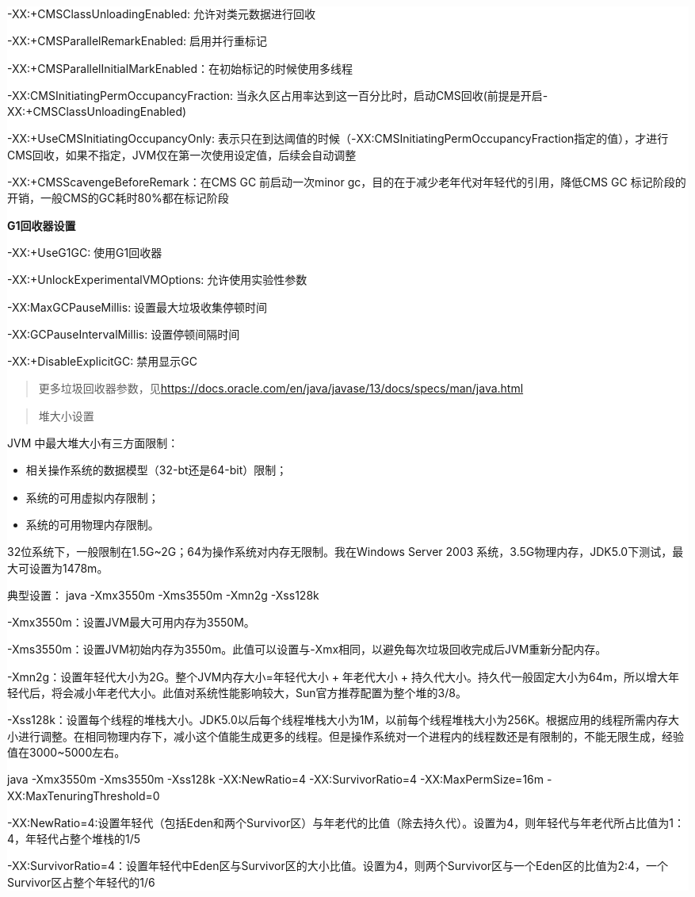 -XX:+CMSClassUnloadingEnabled: 允许对类元数据进行回收

-XX:+CMSParallelRemarkEnabled: 启用并行重标记

-XX:+CMSParallelInitialMarkEnabled：在初始标记的时候使用多线程

-XX:CMSInitiatingPermOccupancyFraction: 当永久区占用率达到这一百分比时，启动CMS回收(前提是开启-XX:+CMSClassUnloadingEnabled)

-XX:+UseCMSInitiatingOccupancyOnly: 表示只在到达阈值的时候（-XX:CMSInitiatingPermOccupancyFraction指定的值），才进行CMS回收，如果不指定，JVM仅在第一次使用设定值，后续会自动调整 

-XX:+CMSScavengeBeforeRemark：在CMS GC 前启动一次minor gc，目的在于减少老年代对年轻代的引用，降低CMS GC 标记阶段的开销，一般CMS的GC耗时80%都在标记阶段



**G1回收器设置**

 -XX:+UseG1GC: 使用G1回收器

-XX:+UnlockExperimentalVMOptions: 允许使用实验性参数

-XX:MaxGCPauseMillis: 设置最大垃圾收集停顿时间

-XX:GCPauseIntervalMillis: 设置停顿间隔时间

-XX:+DisableExplicitGC: 禁用显示GC



> 更多垃圾回收器参数，见<https://docs.oracle.com/en/java/javase/13/docs/specs/man/java.html>



> 堆大小设置

JVM 中最大堆大小有三方面限制：

- 相关操作系统的数据模型（32-bt还是64-bit）限制；

- 系统的可用虚拟内存限制；

- 系统的可用物理内存限制。

32位系统下，一般限制在1.5G~2G；64为操作系统对内存无限制。我在Windows Server 2003 系统，3.5G物理内存，JDK5.0下测试，最大可设置为1478m。

典型设置： java -Xmx3550m -Xms3550m -Xmn2g -Xss128k

-Xmx3550m：设置JVM最大可用内存为3550M。

-Xms3550m：设置JVM初始内存为3550m。此值可以设置与-Xmx相同，以避免每次垃圾回收完成后JVM重新分配内存。

-Xmn2g：设置年轻代大小为2G。整个JVM内存大小=年轻代大小 + 年老代大小 + 持久代大小。持久代一般固定大小为64m，所以增大年轻代后，将会减小年老代大小。此值对系统性能影响较大，Sun官方推荐配置为整个堆的3/8。

-Xss128k：设置每个线程的堆栈大小。JDK5.0以后每个线程堆栈大小为1M，以前每个线程堆栈大小为256K。根据应用的线程所需内存大小进行调整。在相同物理内存下，减小这个值能生成更多的线程。但是操作系统对一个进程内的线程数还是有限制的，不能无限生成，经验值在3000~5000左右。



 java -Xmx3550m -Xms3550m -Xss128k -XX:NewRatio=4 -XX:SurvivorRatio=4 -XX:MaxPermSize=16m -XX:MaxTenuringThreshold=0

-XX:NewRatio=4:设置年轻代（包括Eden和两个Survivor区）与年老代的比值（除去持久代）。设置为4，则年轻代与年老代所占比值为1：4，年轻代占整个堆栈的1/5

-XX:SurvivorRatio=4：设置年轻代中Eden区与Survivor区的大小比值。设置为4，则两个Survivor区与一个Eden区的比值为2:4，一个Survivor区占整个年轻代的1/6
